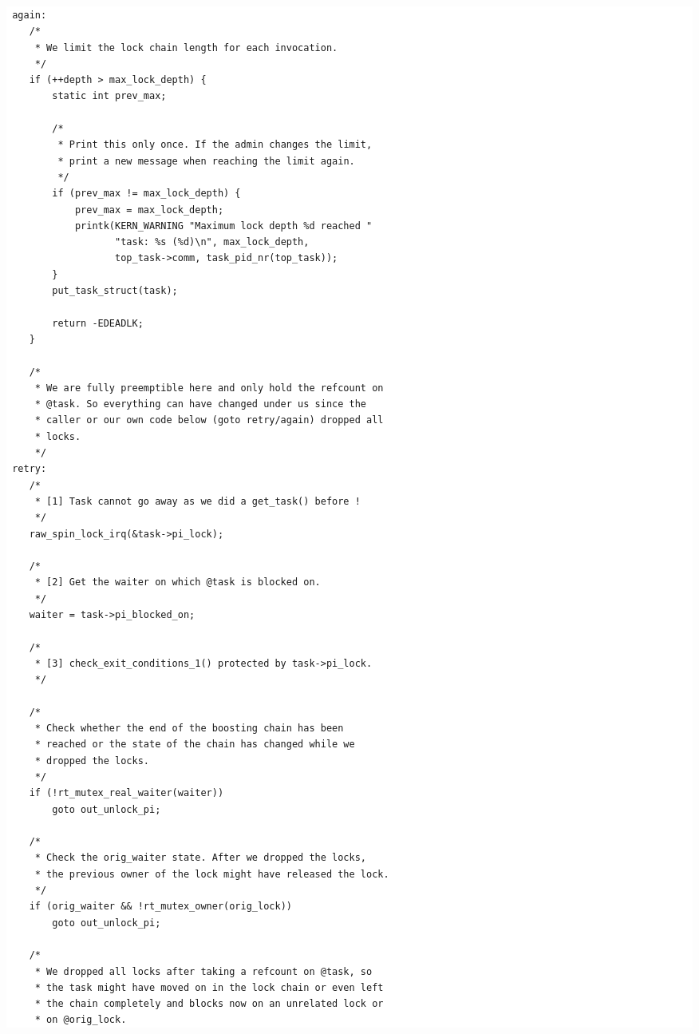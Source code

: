 ```
 again:
	/*
	 * We limit the lock chain length for each invocation.
	 */
	if (++depth > max_lock_depth) {
		static int prev_max;

		/*
		 * Print this only once. If the admin changes the limit,
		 * print a new message when reaching the limit again.
		 */
		if (prev_max != max_lock_depth) {
			prev_max = max_lock_depth;
			printk(KERN_WARNING "Maximum lock depth %d reached "
			       "task: %s (%d)\n", max_lock_depth,
			       top_task->comm, task_pid_nr(top_task));
		}
		put_task_struct(task);

		return -EDEADLK;
	}

	/*
	 * We are fully preemptible here and only hold the refcount on
	 * @task. So everything can have changed under us since the
	 * caller or our own code below (goto retry/again) dropped all
	 * locks.
	 */
 retry:
	/*
	 * [1] Task cannot go away as we did a get_task() before !
	 */
	raw_spin_lock_irq(&task->pi_lock);

	/*
	 * [2] Get the waiter on which @task is blocked on.
	 */
	waiter = task->pi_blocked_on;

	/*
	 * [3] check_exit_conditions_1() protected by task->pi_lock.
	 */

	/*
	 * Check whether the end of the boosting chain has been
	 * reached or the state of the chain has changed while we
	 * dropped the locks.
	 */
	if (!rt_mutex_real_waiter(waiter))
		goto out_unlock_pi;

	/*
	 * Check the orig_waiter state. After we dropped the locks,
	 * the previous owner of the lock might have released the lock.
	 */
	if (orig_waiter && !rt_mutex_owner(orig_lock))
		goto out_unlock_pi;

	/*
	 * We dropped all locks after taking a refcount on @task, so
	 * the task might have moved on in the lock chain or even left
	 * the chain completely and blocks now on an unrelated lock or
	 * on @orig_lock.
```